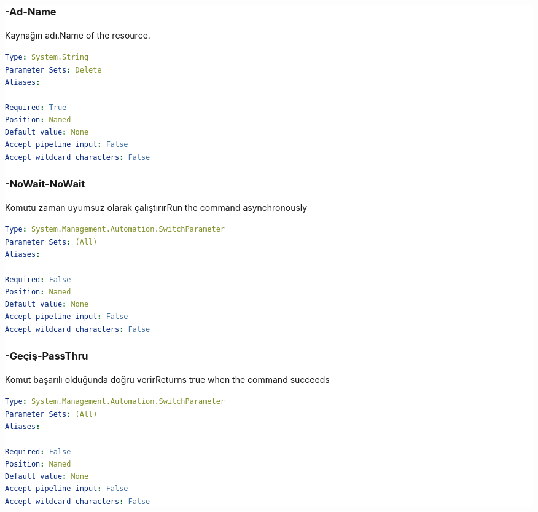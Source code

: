 ### <span data-ttu-id="a2566-125">-Ad</span><span class="sxs-lookup"><span data-stu-id="a2566-125">-Name</span></span>
<span data-ttu-id="a2566-126">Kaynağın adı.</span><span class="sxs-lookup"><span data-stu-id="a2566-126">Name of the resource.</span></span>

```yaml
Type: System.String
Parameter Sets: Delete
Aliases:

Required: True
Position: Named
Default value: None
Accept pipeline input: False
Accept wildcard characters: False

```

### <span data-ttu-id="a2566-127">-NoWait</span><span class="sxs-lookup"><span data-stu-id="a2566-127">-NoWait</span></span>
<span data-ttu-id="a2566-128">Komutu zaman uyumsuz olarak çalıştırır</span><span class="sxs-lookup"><span data-stu-id="a2566-128">Run the command asynchronously</span></span>

```yaml
Type: System.Management.Automation.SwitchParameter
Parameter Sets: (All)
Aliases:

Required: False
Position: Named
Default value: None
Accept pipeline input: False
Accept wildcard characters: False

```

### <span data-ttu-id="a2566-129">-Geçiş</span><span class="sxs-lookup"><span data-stu-id="a2566-129">-PassThru</span></span>
<span data-ttu-id="a2566-130">Komut başarılı olduğunda doğru verir</span><span class="sxs-lookup"><span data-stu-id="a2566-130">Returns true when the command succeeds</span></span>

```yaml
Type: System.Management.Automation.SwitchParameter
Parameter Sets: (All)
Aliases:

Required: False
Position: Named
Default value: None
Accept pipeline input: False
Accept wildcard characters: False

```
